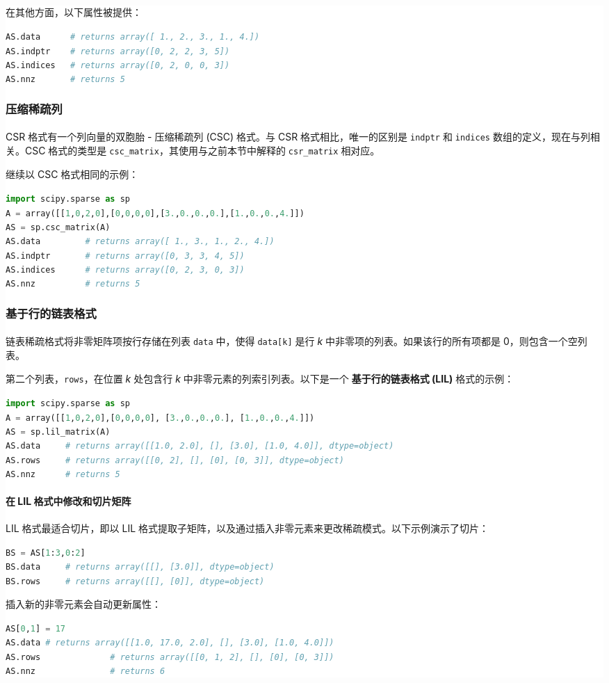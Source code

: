 在其他方面，以下属性被提供：

```py
AS.data      # returns array([ 1., 2., 3., 1., 4.]) 
AS.indptr    # returns array([0, 2, 2, 3, 5])
AS.indices   # returns array([0, 2, 0, 0, 3])
AS.nnz       # returns 5
```

### 压缩稀疏列

CSR 格式有一个列向量的双胞胎 - 压缩稀疏列 (CSC) 格式。与 CSR 格式相比，唯一的区别是 `indptr` 和 `indices` 数组的定义，现在与列相关。CSC 格式的类型是 `csc_matrix`，其使用与之前本节中解释的 `csr_matrix` 相对应。

继续以 CSC 格式相同的示例：

```py
import scipy.sparse as sp
A = array([[1,0,2,0],[0,0,0,0],[3.,0.,0.,0.],[1.,0.,0.,4.]])
AS = sp.csc_matrix(A)
AS.data         # returns array([ 1., 3., 1., 2., 4.]) 
AS.indptr       # returns array([0, 3, 3, 4, 5])
AS.indices      # returns array([0, 2, 3, 0, 3])
AS.nnz          # returns 5
```

### 基于行的链表格式

链表稀疏格式将非零矩阵项按行存储在列表 `data` 中，使得 `data[k]` 是行 *k* 中非零项的列表。如果该行的所有项都是 0，则包含一个空列表。

第二个列表，`rows`，在位置 *k* 处包含行 *k* 中非零元素的列索引列表。以下是一个 **基于行的链表格式 (LIL)** 格式的示例：

```py
import scipy.sparse as sp
A = array([[1,0,2,0],[0,0,0,0], [3.,0.,0.,0.], [1.,0.,0.,4.]]) 
AS = sp.lil_matrix(A)
AS.data     # returns array([[1.0, 2.0], [], [3.0], [1.0, 4.0]], dtype=object)
AS.rows     # returns array([[0, 2], [], [0], [0, 3]], dtype=object)
AS.nnz      # returns 5
```

#### 在 LIL 格式中修改和切片矩阵

LIL 格式最适合切片，即以 LIL 格式提取子矩阵，以及通过插入非零元素来更改稀疏模式。以下示例演示了切片：

```py
BS = AS[1:3,0:2]
BS.data     # returns array([[], [3.0]], dtype=object)
BS.rows     # returns array([[], [0]], dtype=object)
```

插入新的非零元素会自动更新属性：

```py
AS[0,1] = 17 
AS.data # returns array([[1.0, 17.0, 2.0], [], [3.0], [1.0, 4.0]])
AS.rows              # returns array([[0, 1, 2], [], [0], [0, 3]])
AS.nnz               # returns 6
```
